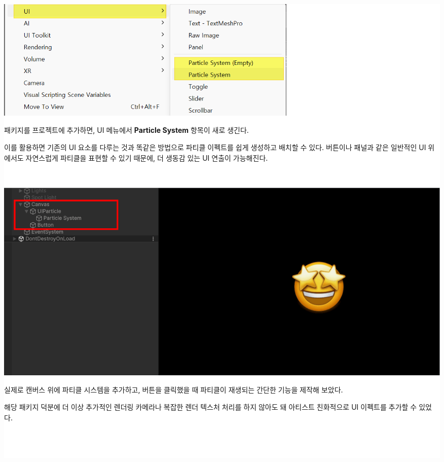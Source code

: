 <img src="./../images/2025-07-12-%EA%B0%80%EC%A0%9C1/image-20250713225518926.png" alt="image-20250713225518926" style="zoom:67%;" />

패키지를 프로젝트에 추가하면, UI 메뉴에서 **Particle System** 항목이 새로 생긴다. 

이를 활용하면 기존의 UI 요소를 다루는 것과 똑같은 방법으로 파티클 이펙트를 쉽게 생성하고 배치할 수 있다. 버튼이나 패널과 같은 일반적인 UI 위에서도 자연스럽게 파티클을 표현할 수 있기 때문에, 더 생동감 있는 UI 연출이 가능해진다.

&nbsp;

![UI PARTICLE TEST](./../images/2025-07-12-%EA%B0%80%EC%A0%9C1/UI%20PARTICLE%20TEST.gif)

실제로 캔버스 위에 파티클 시스템을 추가하고, 버튼을 클릭했을 때 파티클이 재생되는 간단한 기능을 제작해 보았다. 

해당 패키지 덕분에 더 이상 추가적인 렌더링 카메라나 복잡한 렌더 텍스처 처리를 하지 않아도 돼 아티스트 친화적으로 UI 이펙트를 추가할 수 있었다.

&nbsp;

&nbsp;
